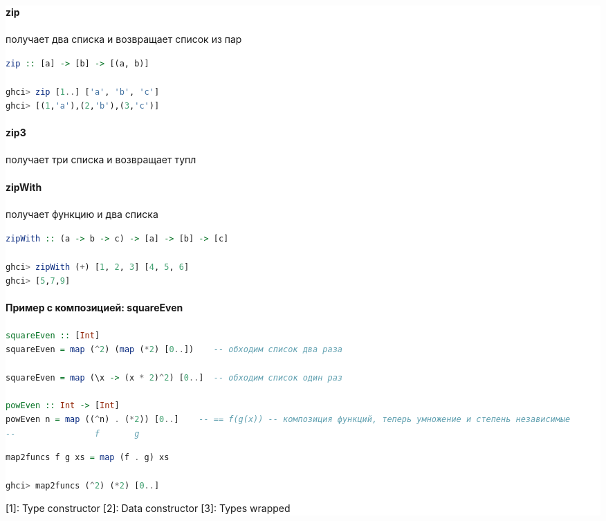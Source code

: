 



#### zip

получает два списка и возвращает список из пар

```haskell
zip :: [a] -> [b] -> [(a, b)]

ghci> zip [1..] ['a', 'b', 'c']
ghci> [(1,'a'),(2,'b'),(3,'c')]
```



#### zip3

получает три списка и возвращает тупл



#### zipWith

получает функцию и два списка

```haskell
zipWith :: (a -> b -> c) -> [a] -> [b] -> [c]

ghci> zipWith (+) [1, 2, 3] [4, 5, 6]
ghci> [5,7,9]
```







#### Пример с композицией: squareEven

```haskell
squareEven :: [Int]
squareEven = map (^2) (map (*2) [0..])    -- обходим список два раза 

squareEven = map (\x -> (x * 2)^2) [0..]  -- обходим список один раз 

powEven :: Int -> [Int]
powEven n = map ((^n) . (*2)) [0..]    -- == f(g(x)) -- композиция функций, теперь умножение и степень независимые 
--                f       g
```

```haskell
map2funcs f g xs = map (f . g) xs

ghci> map2funcs (^2) (*2) [0..]
```






 [1]: Type constructor
 [2]: Data constructor
 [3]: Types wrapped